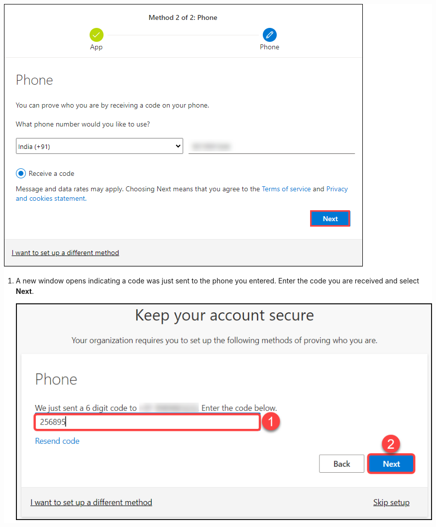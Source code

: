    ![](../Images/auth6.png)
  
1. A new window opens indicating a code was just sent to the phone you entered.  Enter the code you are received and select **Next**.

   ![](../Images/enter-code(1).png)
